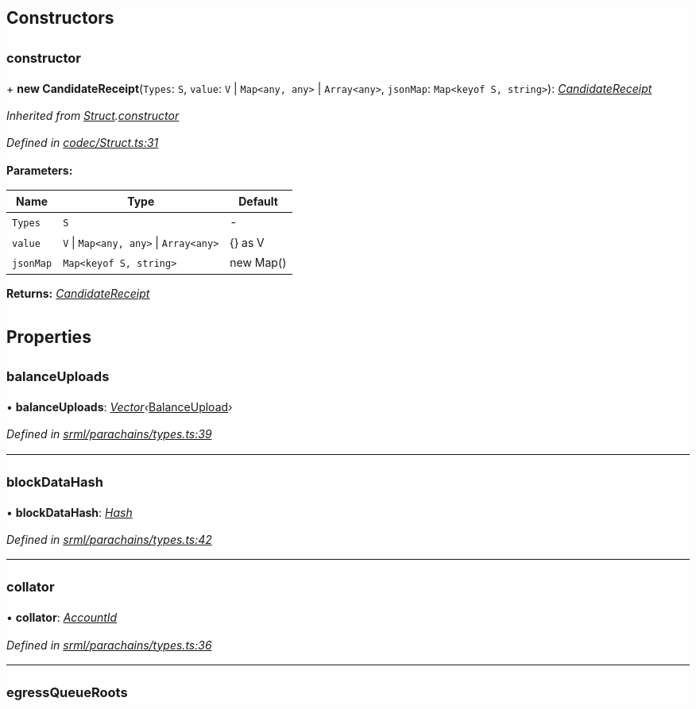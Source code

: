 ## Constructors

###  constructor

\+ **new CandidateReceipt**(`Types`: `S`, `value`: `V` | `Map<any, any>` | `Array<any>`, `jsonMap`: `Map<keyof S, string>`): *[CandidateReceipt](_srml_parachains_types_.candidatereceipt.md)*

*Inherited from [Struct](../classes/_codec_struct_.struct.md).[constructor](../classes/_codec_struct_.struct.md#constructor)*

*Defined in [codec/Struct.ts:31](https://github.com/polkadot-js/api/blob/1393c8c/packages/types/src/codec/Struct.ts#L31)*

**Parameters:**

Name | Type | Default |
------ | ------ | ------ |
`Types` | `S` | - |
`value` | `V` \| `Map<any, any>` \| `Array<any>` |  {} as V |
`jsonMap` | `Map<keyof S, string>` |  new Map() |

**Returns:** *[CandidateReceipt](_srml_parachains_types_.candidatereceipt.md)*

## Properties

###  balanceUploads

• **balanceUploads**: *[Vector](../classes/_codec_vector_.vector.md)‹*[BalanceUpload](_srml_parachains_types_.balanceupload.md)*›*

*Defined in [srml/parachains/types.ts:39](https://github.com/polkadot-js/api/blob/1393c8c/packages/types/src/srml/parachains/types.ts#L39)*

___

###  blockDataHash

• **blockDataHash**: *[Hash](../classes/_primitive_hash_.hash.md)*

*Defined in [srml/parachains/types.ts:42](https://github.com/polkadot-js/api/blob/1393c8c/packages/types/src/srml/parachains/types.ts#L42)*

___

###  collator

• **collator**: *[AccountId](../classes/_primitive_accountid_.accountid.md)*

*Defined in [srml/parachains/types.ts:36](https://github.com/polkadot-js/api/blob/1393c8c/packages/types/src/srml/parachains/types.ts#L36)*

___

###  egressQueueRoots

